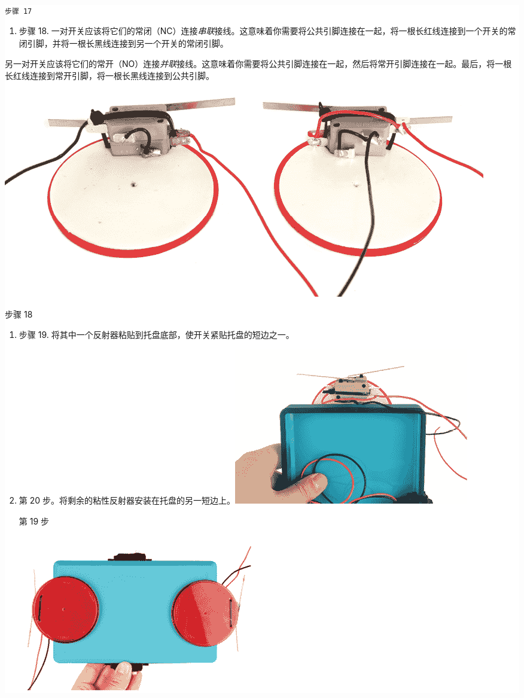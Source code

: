     步骤 17

1.  步骤 18. 一对开关应该将它们的常闭（NC）连接*串联*接线。这意味着你需要将公共引脚连接在一起，将一根长红线连接到一个开关的常闭引脚，并将一根长黑线连接到另一个开关的常闭引脚。

另一对开关应该将它们的常开（NO）连接*并联*接线。这意味着你需要将公共引脚连接在一起，然后将常开引脚连接在一起。最后，将一根长红线连接到常开引脚，将一根长黑线连接到公共引脚。

![f14019](img/f14019.png)

步骤 18

1.  步骤 19. 将其中一个反射器粘贴到托盘底部，使开关紧贴托盘的短边之一。

1.  第 20 步。将剩余的粘性反射器安装在托盘的另一短边上。![f14020](img/f14020.png)

    第 19 步

    ![f14021](img/f14021.png)
